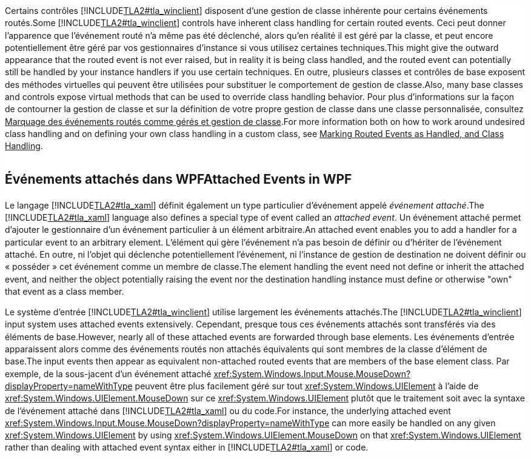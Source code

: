  <span data-ttu-id="ae6e2-233">Certains contrôles [!INCLUDE[TLA2#tla_winclient](../../../../includes/tla2sharptla-winclient-md.md)] disposent d’une gestion de classe inhérente pour certains événements routés.</span><span class="sxs-lookup"><span data-stu-id="ae6e2-233">Some [!INCLUDE[TLA2#tla_winclient](../../../../includes/tla2sharptla-winclient-md.md)] controls have inherent class handling for certain routed events.</span></span> <span data-ttu-id="ae6e2-234">Ceci peut donner l’apparence que l’événement routé n’a même pas été déclenché, alors qu’en réalité il est géré par la classe, et peut encore potentiellement être géré par vos gestionnaires d’instance si vous utilisez certaines techniques.</span><span class="sxs-lookup"><span data-stu-id="ae6e2-234">This might give the outward appearance that the routed event is not ever raised, but in reality it is being class handled, and the routed event can potentially still be handled by your instance handlers if you use certain techniques.</span></span> <span data-ttu-id="ae6e2-235">En outre, plusieurs classes et contrôles de base exposent des méthodes virtuelles qui peuvent être utilisées pour substituer le comportement de gestion de classe.</span><span class="sxs-lookup"><span data-stu-id="ae6e2-235">Also, many base classes and controls expose virtual methods that can be used to override class handling behavior.</span></span> <span data-ttu-id="ae6e2-236">Pour plus d’informations sur la façon de contourner la gestion de classe et sur la définition de votre propre gestion de classe dans une classe personnalisée, consultez [Marquage des événements routés comme gérés et gestion de classe](../../../../docs/framework/wpf/advanced/marking-routed-events-as-handled-and-class-handling.md).</span><span class="sxs-lookup"><span data-stu-id="ae6e2-236">For more information both on how to work around undesired class handling and on defining your own class handling in a custom class, see [Marking Routed Events as Handled, and Class Handling](../../../../docs/framework/wpf/advanced/marking-routed-events-as-handled-and-class-handling.md).</span></span>  
  
<a name="attached_events"></a>   
## <a name="attached-events-in-wpf"></a><span data-ttu-id="ae6e2-237">Événements attachés dans WPF</span><span class="sxs-lookup"><span data-stu-id="ae6e2-237">Attached Events in WPF</span></span>  
 <span data-ttu-id="ae6e2-238">Le langage [!INCLUDE[TLA2#tla_xaml](../../../../includes/tla2sharptla-xaml-md.md)] définit également un type particulier d’événement appelé *événement attaché*.</span><span class="sxs-lookup"><span data-stu-id="ae6e2-238">The [!INCLUDE[TLA2#tla_xaml](../../../../includes/tla2sharptla-xaml-md.md)] language also defines a special type of event called an *attached event*.</span></span> <span data-ttu-id="ae6e2-239">Un événement attaché permet d’ajouter le gestionnaire d’un événement particulier à un élément arbitraire.</span><span class="sxs-lookup"><span data-stu-id="ae6e2-239">An attached event enables you to add a handler for a particular event to an arbitrary element.</span></span> <span data-ttu-id="ae6e2-240">L’élément qui gère l’événement n’a pas besoin de définir ou d’hériter de l’événement attaché. En outre, ni l’objet qui déclenche potentiellement l’événement, ni l’instance de gestion de destination ne doivent définir ou « posséder » cet événement comme un membre de classe.</span><span class="sxs-lookup"><span data-stu-id="ae6e2-240">The element handling the event need not define or inherit the attached event, and neither the object potentially raising the event nor the destination handling instance must define or otherwise "own" that event as a class member.</span></span>  
  
 <span data-ttu-id="ae6e2-241">Le système d’entrée [!INCLUDE[TLA2#tla_winclient](../../../../includes/tla2sharptla-winclient-md.md)] utilise largement les événements attachés.</span><span class="sxs-lookup"><span data-stu-id="ae6e2-241">The [!INCLUDE[TLA2#tla_winclient](../../../../includes/tla2sharptla-winclient-md.md)] input system uses attached events extensively.</span></span> <span data-ttu-id="ae6e2-242">Cependant, presque tous ces événements attachés sont transférés via des éléments de base.</span><span class="sxs-lookup"><span data-stu-id="ae6e2-242">However, nearly all of these attached events are forwarded through base elements.</span></span> <span data-ttu-id="ae6e2-243">Les événements d’entrée apparaissent alors comme des événements routés non attachés équivalents qui sont membres de la classe d’élément de base.</span><span class="sxs-lookup"><span data-stu-id="ae6e2-243">The input events then appear as equivalent non-attached routed events that are members of the base element class.</span></span> <span data-ttu-id="ae6e2-244">Par exemple, de la sous-jacent d’un événement attaché <xref:System.Windows.Input.Mouse.MouseDown?displayProperty=nameWithType> peuvent être plus facilement géré sur tout <xref:System.Windows.UIElement> à l’aide de <xref:System.Windows.UIElement.MouseDown> sur ce <xref:System.Windows.UIElement> plutôt que le traitement soit avec la syntaxe de l’événement attaché dans [!INCLUDE[TLA2#tla_xaml](../../../../includes/tla2sharptla-xaml-md.md)] ou du code.</span><span class="sxs-lookup"><span data-stu-id="ae6e2-244">For instance, the underlying attached event <xref:System.Windows.Input.Mouse.MouseDown?displayProperty=nameWithType> can more easily be handled on any given <xref:System.Windows.UIElement> by using <xref:System.Windows.UIElement.MouseDown> on that <xref:System.Windows.UIElement> rather than dealing with attached event syntax either in [!INCLUDE[TLA2#tla_xaml](../../../../includes/tla2sharptla-xaml-md.md)] or code.</span></span>  
  